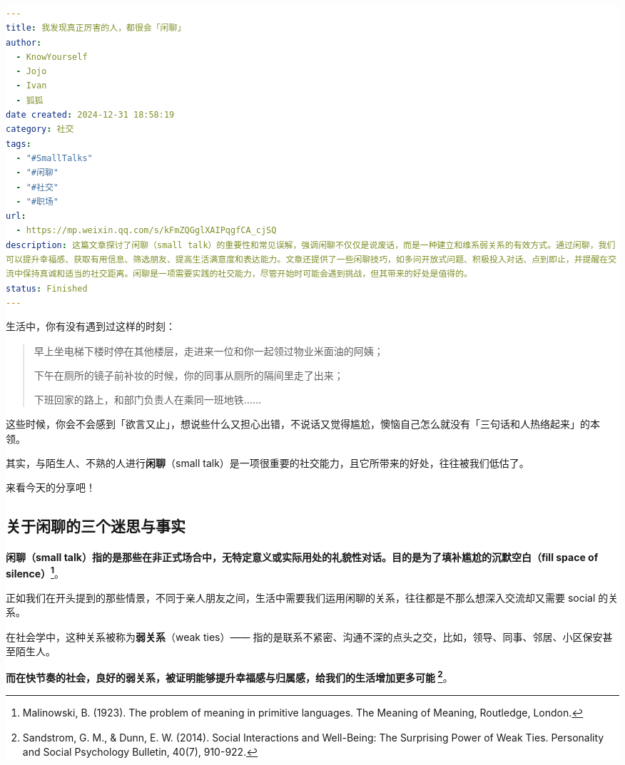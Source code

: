 ```yaml
---
title: 我发现真正厉害的人，都很会「闲聊」
author:
  - KnowYourself
  - Jojo
  - Ivan
  - 狐狐
date created: 2024-12-31 18:58:19
category: 社交
tags:
  - "#SmallTalks"
  - "#闲聊"
  - "#社交"
  - "#职场"
url:
  - https://mp.weixin.qq.com/s/kFmZQGglXAIPqgfCA_cjSQ
description: 这篇文章探讨了闲聊（small talk）的重要性和常见误解，强调闲聊不仅仅是说废话，而是一种建立和维系弱关系的有效方式。通过闲聊，我们可以提升幸福感、获取有用信息、筛选朋友、提高生活满意度和表达能力。文章还提供了一些闲聊技巧，如多问开放式问题、积极投入对话、点到即止，并提醒在交流中保持真诚和适当的社交距离。闲聊是一项需要实践的社交能力，尽管开始时可能会遇到挑战，但其带来的好处是值得的。
status: Finished
---
```


生活中，你有没有遇到过这样的时刻：

> 早上坐电梯下楼时停在其他楼层，走进来一位和你一起领过物业米面油的阿姨；
>
> 下午在厕所的镜子前补妆的时候，你的同事从厕所的隔间里走了出来；
>
> 下班回家的路上，和部门负责人在乘同一班地铁……

这些时候，你会不会感到「欲言又止」，想说些什么又担心出错，不说话又觉得尴尬，懊恼自己怎么就没有「三句话和人热络起来」的本领。

其实，与陌生人、不熟的人进行**闲聊**（small talk）是一项很重要的社交能力，且它所带来的好处，往往被我们低估了。

来看今天的分享吧！

## 关于闲聊的三个迷思与事实

**闲聊（small talk）指的是那些在非正式场合中，无特定意义或实际用处的礼貌性对话。目的是为了填补尴尬的沉默空白（fill space of silence）[^1]**。

正如我们在开头提到的那些情景，不同于亲人朋友之间，生活中需要我们运用闲聊的关系，往往都是不那么想深入交流却又需要 social 的关系。

在社会学中，这种关系被称为**弱关系**（weak ties）—— 指的是联系不紧密、沟通不深的点头之交，比如，领导、同事、邻居、小区保安甚至陌生人。

**而在快节奏的社会，良好的弱关系，被证明能够提升幸福感与归属感，给我们的生活增加更多可能 [^2]**。


[^1]: Malinowski, B. (1923). The problem of meaning in primitive languages. The Meaning of Meaning, Routledge, London.
[^2]: Sandstrom, G. M., & Dunn, E. W. (2014). Social Interactions and Well-Being: The Surprising Power of Weak Ties. Personality and Social Psychology Bulletin, 40(7), 910-922.
[^3]: Roberts, D. (2015). Why Small Talk Is So Excruciating. https://www.vox.com/2015/7/7/8903123/small-talk
[^4]: Kruglanski, A. W., & Webster, D. M. (1996). Motivated closing of the mind: "Seizing" and "freezing." Psychological Review, 103(2), 263–283.
[^5]: Ascigil, E., Gunaydin, G., Selcuk, E., Sandstrom, G. M., & Aydin, E. (2023). Minimal social interactions and life satisfaction: The role of greeting, thanking, and conversing. Social Psychological and Personality Science, 19485506231209793.
[^6]: Milek, A., Butler, E. A., Tackman, A. M., Kaplan, D. M., Raison, C. L., Sbarra, D. A., … & Mehl, M. R. (2018). 「Eavesdropping on happiness」 revisited: A pooled, multisample replication of the association between life satisfaction and observed daily conversation quantity and quality. Psychological science, 29(9), 1451-1462.
[^7]: James Hunter. “Small Talk”: developing fluency, accuracy, and complexity in speaking. ELT Journal, Volume 66, Issue 1, January 2012, Pages 30–41.